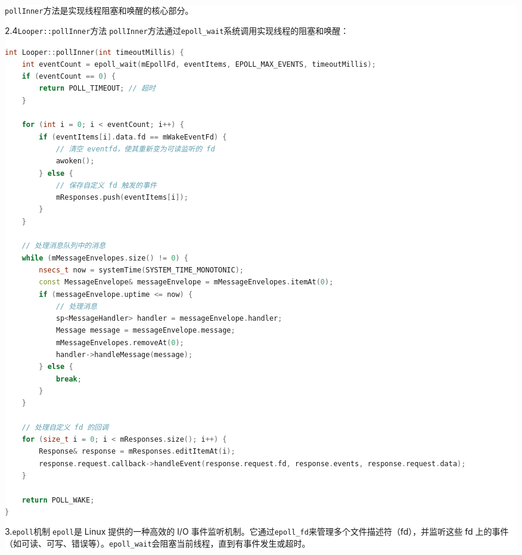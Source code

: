 `pollInner`方法是实现线程阻塞和唤醒的核心部分。


2.4`Looper::pollInner`方法
`pollInner`方法通过`epoll_wait`系统调用实现线程的阻塞和唤醒：

```cpp
int Looper::pollInner(int timeoutMillis) {
    int eventCount = epoll_wait(mEpollFd, eventItems, EPOLL_MAX_EVENTS, timeoutMillis);
    if (eventCount == 0) {
        return POLL_TIMEOUT; // 超时
    }

    for (int i = 0; i < eventCount; i++) {
        if (eventItems[i].data.fd == mWakeEventFd) {
            // 清空 eventfd，使其重新变为可读监听的 fd
            awoken();
        } else {
            // 保存自定义 fd 触发的事件
            mResponses.push(eventItems[i]);
        }
    }

    // 处理消息队列中的消息
    while (mMessageEnvelopes.size() != 0) {
        nsecs_t now = systemTime(SYSTEM_TIME_MONOTONIC);
        const MessageEnvelope& messageEnvelope = mMessageEnvelopes.itemAt(0);
        if (messageEnvelope.uptime <= now) {
            // 处理消息
            sp<MessageHandler> handler = messageEnvelope.handler;
            Message message = messageEnvelope.message;
            mMessageEnvelopes.removeAt(0);
            handler->handleMessage(message);
        } else {
            break;
        }
    }

    // 处理自定义 fd 的回调
    for (size_t i = 0; i < mResponses.size(); i++) {
        Response& response = mResponses.editItemAt(i);
        response.request.callback->handleEvent(response.request.fd, response.events, response.request.data);
    }

    return POLL_WAKE;
}
```



3.`epoll`机制
`epoll`是 Linux 提供的一种高效的 I/O 事件监听机制。它通过`epoll_fd`来管理多个文件描述符（fd），并监听这些 fd 上的事件（如可读、可写、错误等）。`epoll_wait`会阻塞当前线程，直到有事件发生或超时。

